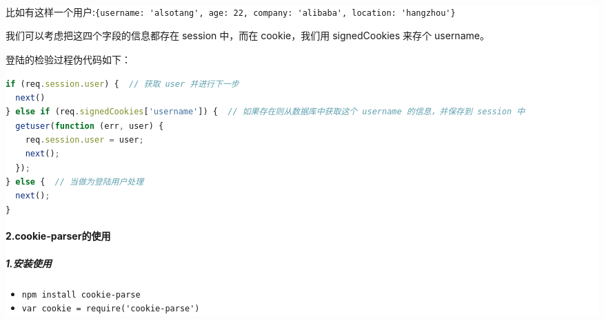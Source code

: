 比如有这样一个用户:`{username: 'alsotang', age: 22, company: 'alibaba', location: 'hangzhou'}`

我们可以考虑把这四个字段的信息都存在 session 中，而在 cookie，我们用 signedCookies 来存个 username。

登陆的检验过程伪代码如下：

```javascript
if (req.session.user) {  // 获取 user 并进行下一步
  next()
} else if (req.signedCookies['username']) {  // 如果存在则从数据库中获取这个 username 的信息，并保存到 session 中
  getuser(function (err, user) {
    req.session.user = user;
    next();
  });
} else {  // 当做为登陆用户处理
  next();
}
```



#### 2.cookie-parser的使用

##### 1.安装使用

* `npm install cookie-parse`
* `var cookie = require('cookie-parse')`


